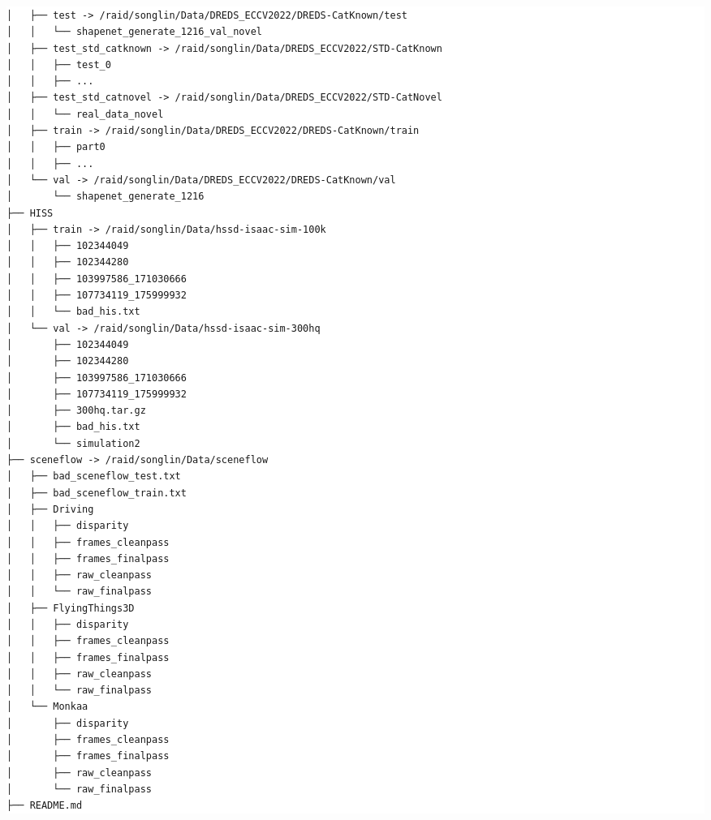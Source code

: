 ```
│   ├── test -> /raid/songlin/Data/DREDS_ECCV2022/DREDS-CatKnown/test
│   │   └── shapenet_generate_1216_val_novel
│   ├── test_std_catknown -> /raid/songlin/Data/DREDS_ECCV2022/STD-CatKnown
│   │   ├── test_0
│   │   ├── ...
│   ├── test_std_catnovel -> /raid/songlin/Data/DREDS_ECCV2022/STD-CatNovel
│   │   └── real_data_novel
│   ├── train -> /raid/songlin/Data/DREDS_ECCV2022/DREDS-CatKnown/train
│   │   ├── part0
│   │   ├── ...
│   └── val -> /raid/songlin/Data/DREDS_ECCV2022/DREDS-CatKnown/val
│       └── shapenet_generate_1216
├── HISS
│   ├── train -> /raid/songlin/Data/hssd-isaac-sim-100k
│   │   ├── 102344049
│   │   ├── 102344280
│   │   ├── 103997586_171030666
│   │   ├── 107734119_175999932
│   │   └── bad_his.txt
│   └── val -> /raid/songlin/Data/hssd-isaac-sim-300hq
│       ├── 102344049
│       ├── 102344280
│       ├── 103997586_171030666
│       ├── 107734119_175999932
│       ├── 300hq.tar.gz
│       ├── bad_his.txt
│       └── simulation2
├── sceneflow -> /raid/songlin/Data/sceneflow
│   ├── bad_sceneflow_test.txt
│   ├── bad_sceneflow_train.txt
│   ├── Driving
│   │   ├── disparity
│   │   ├── frames_cleanpass
│   │   ├── frames_finalpass
│   │   ├── raw_cleanpass
│   │   └── raw_finalpass
│   ├── FlyingThings3D
│   │   ├── disparity
│   │   ├── frames_cleanpass
│   │   ├── frames_finalpass
│   │   ├── raw_cleanpass
│   │   └── raw_finalpass
│   └── Monkaa
│       ├── disparity
│       ├── frames_cleanpass
│       ├── frames_finalpass
│       ├── raw_cleanpass
│       └── raw_finalpass
├── README.md
```
